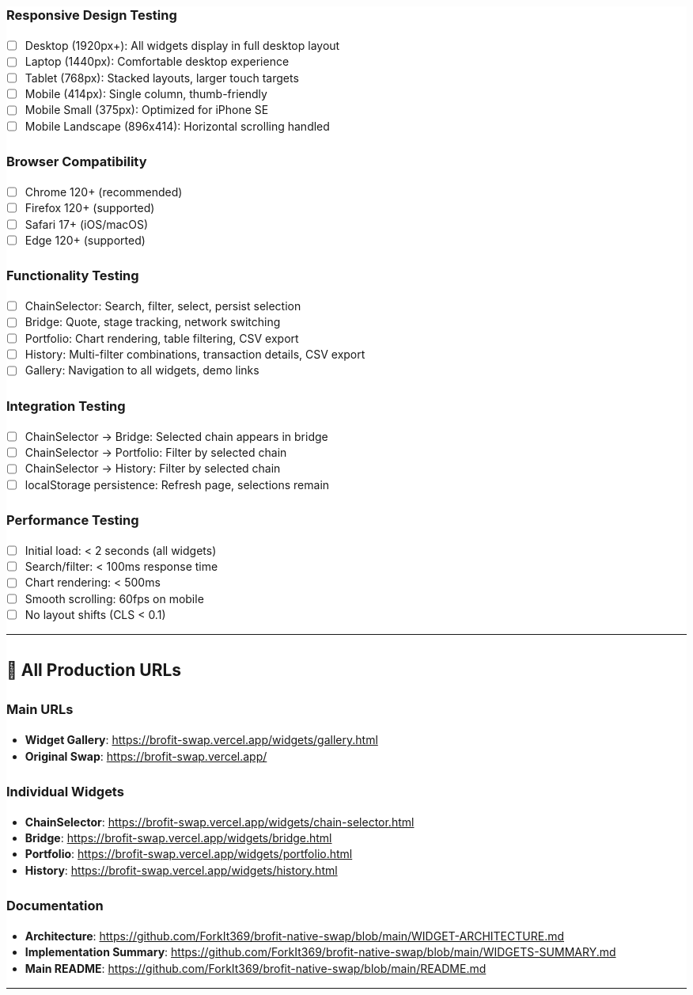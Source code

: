 ### Responsive Design Testing
- [ ] Desktop (1920px+): All widgets display in full desktop layout
- [ ] Laptop (1440px): Comfortable desktop experience
- [ ] Tablet (768px): Stacked layouts, larger touch targets
- [ ] Mobile (414px): Single column, thumb-friendly
- [ ] Mobile Small (375px): Optimized for iPhone SE
- [ ] Mobile Landscape (896x414): Horizontal scrolling handled

### Browser Compatibility
- [ ] Chrome 120+ (recommended)
- [ ] Firefox 120+ (supported)
- [ ] Safari 17+ (iOS/macOS)
- [ ] Edge 120+ (supported)

### Functionality Testing
- [ ] ChainSelector: Search, filter, select, persist selection
- [ ] Bridge: Quote, stage tracking, network switching
- [ ] Portfolio: Chart rendering, table filtering, CSV export
- [ ] History: Multi-filter combinations, transaction details, CSV export
- [ ] Gallery: Navigation to all widgets, demo links

### Integration Testing
- [ ] ChainSelector → Bridge: Selected chain appears in bridge
- [ ] ChainSelector → Portfolio: Filter by selected chain
- [ ] ChainSelector → History: Filter by selected chain
- [ ] localStorage persistence: Refresh page, selections remain

### Performance Testing
- [ ] Initial load: < 2 seconds (all widgets)
- [ ] Search/filter: < 100ms response time
- [ ] Chart rendering: < 500ms
- [ ] Smooth scrolling: 60fps on mobile
- [ ] No layout shifts (CLS < 0.1)

---

## 🔗 All Production URLs

### Main URLs
- **Widget Gallery**: https://brofit-swap.vercel.app/widgets/gallery.html
- **Original Swap**: https://brofit-swap.vercel.app/

### Individual Widgets
- **ChainSelector**: https://brofit-swap.vercel.app/widgets/chain-selector.html
- **Bridge**: https://brofit-swap.vercel.app/widgets/bridge.html
- **Portfolio**: https://brofit-swap.vercel.app/widgets/portfolio.html
- **History**: https://brofit-swap.vercel.app/widgets/history.html

### Documentation
- **Architecture**: https://github.com/ForkIt369/brofit-native-swap/blob/main/WIDGET-ARCHITECTURE.md
- **Implementation Summary**: https://github.com/ForkIt369/brofit-native-swap/blob/main/WIDGETS-SUMMARY.md
- **Main README**: https://github.com/ForkIt369/brofit-native-swap/blob/main/README.md

---